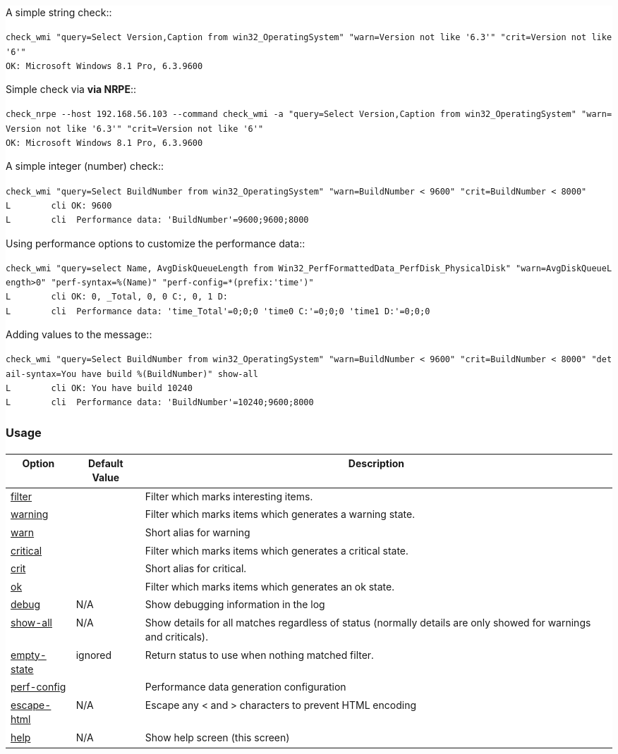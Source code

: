 A simple string check::

```
check_wmi "query=Select Version,Caption from win32_OperatingSystem" "warn=Version not like '6.3'" "crit=Version not like '6'"
OK: Microsoft Windows 8.1 Pro, 6.3.9600
```

Simple check via **via NRPE**::

```
check_nrpe --host 192.168.56.103 --command check_wmi -a "query=Select Version,Caption from win32_OperatingSystem" "warn=Version not like '6.3'" "crit=Version not like '6'"
OK: Microsoft Windows 8.1 Pro, 6.3.9600
```

A simple integer (number) check::

```
check_wmi "query=Select BuildNumber from win32_OperatingSystem" "warn=BuildNumber < 9600" "crit=BuildNumber < 8000"
L        cli OK: 9600
L        cli  Performance data: 'BuildNumber'=9600;9600;8000
```

Using performance options to customize the performance data::

```
check_wmi "query=select Name, AvgDiskQueueLength from Win32_PerfFormattedData_PerfDisk_PhysicalDisk" "warn=AvgDiskQueueLength>0" "perf-syntax=%(Name)" "perf-config=*(prefix:'time')"
L        cli OK: 0, _Total, 0, 0 C:, 0, 1 D:
L        cli  Performance data: 'time_Total'=0;0;0 'time0 C:'=0;0;0 'time1 D:'=0;0;0
```

Adding values to the message::

```
check_wmi "query=Select BuildNumber from win32_OperatingSystem" "warn=BuildNumber < 9600" "crit=BuildNumber < 8000" "detail-syntax=You have build %(BuildNumber)" show-all
L        cli OK: You have build 10240
L        cli  Performance data: 'BuildNumber'=10240;9600;8000
```


### Usage



| Option | Default Value | Description|
| ------ | ------------- | -----------|
| [filter](#check_wmi_filter) |  | Filter which marks interesting items.|
| [warning](#check_wmi_warning) |  | Filter which marks items which generates a warning state.|
| [warn](#check_wmi_warn) |  | Short alias for warning|
| [critical](#check_wmi_critical) |  | Filter which marks items which generates a critical state.|
| [crit](#check_wmi_crit) |  | Short alias for critical.|
| [ok](#check_wmi_ok) |  | Filter which marks items which generates an ok state.|
| [debug](#check_wmi_debug) | N/A | Show debugging information in the log|
| [show-all](#check_wmi_show-all) | N/A | Show details for all matches regardless of status (normally details are only showed for warnings and criticals).|
| [empty-state](#check_wmi_empty-state) | ignored | Return status to use when nothing matched filter.|
| [perf-config](#check_wmi_perf-config) |  | Performance data generation configuration|
| [escape-html](#check_wmi_escape-html) | N/A | Escape any < and > characters to prevent HTML encoding|
| [help](#check_wmi_help) | N/A | Show help screen (this screen)|